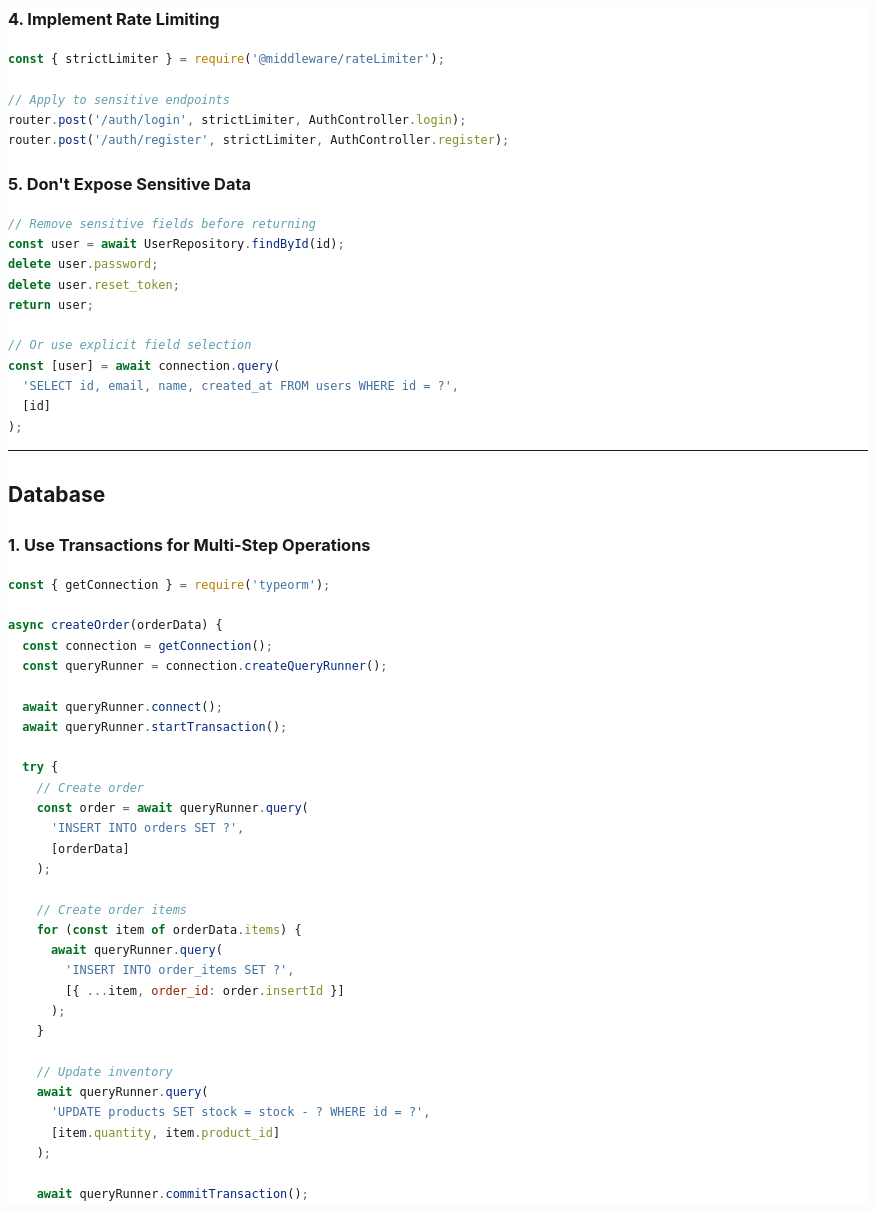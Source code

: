 ### 4. Implement Rate Limiting

```javascript
const { strictLimiter } = require('@middleware/rateLimiter');

// Apply to sensitive endpoints
router.post('/auth/login', strictLimiter, AuthController.login);
router.post('/auth/register', strictLimiter, AuthController.register);
```

### 5. Don't Expose Sensitive Data

```javascript
// Remove sensitive fields before returning
const user = await UserRepository.findById(id);
delete user.password;
delete user.reset_token;
return user;

// Or use explicit field selection
const [user] = await connection.query(
  'SELECT id, email, name, created_at FROM users WHERE id = ?',
  [id]
);
```

---

## Database

### 1. Use Transactions for Multi-Step Operations

```javascript
const { getConnection } = require('typeorm');

async createOrder(orderData) {
  const connection = getConnection();
  const queryRunner = connection.createQueryRunner();
  
  await queryRunner.connect();
  await queryRunner.startTransaction();
  
  try {
    // Create order
    const order = await queryRunner.query(
      'INSERT INTO orders SET ?',
      [orderData]
    );
    
    // Create order items
    for (const item of orderData.items) {
      await queryRunner.query(
        'INSERT INTO order_items SET ?',
        [{ ...item, order_id: order.insertId }]
      );
    }
    
    // Update inventory
    await queryRunner.query(
      'UPDATE products SET stock = stock - ? WHERE id = ?',
      [item.quantity, item.product_id]
    );
    
    await queryRunner.commitTransaction();
```